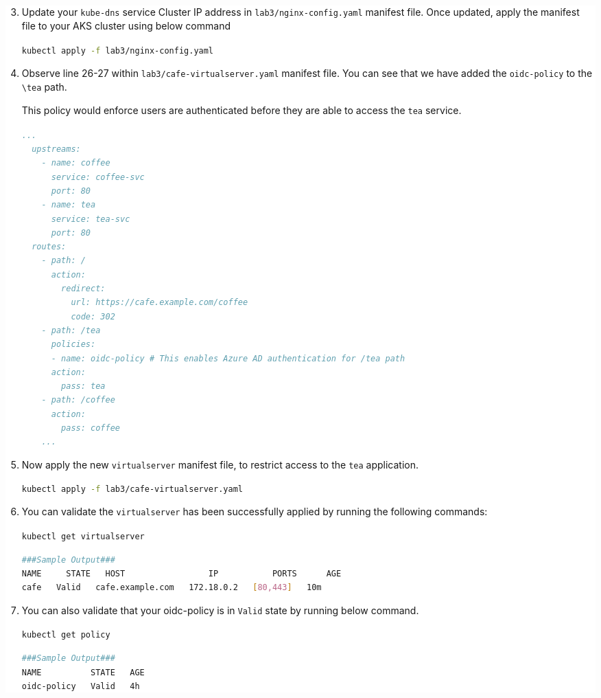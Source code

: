 3. Update your `kube-dns` service  Cluster IP address in `lab3/nginx-config.yaml` manifest file. Once updated, apply the manifest file to your AKS cluster using below command
   ```bash
   kubectl apply -f lab3/nginx-config.yaml
   ```

4. Observe line 26-27 within `lab3/cafe-virtualserver.yaml` manifest file. You can see that we have added the `oidc-policy` to the `\tea` path. 
   
   This policy would enforce users are authenticated before they are able to access the `tea` service.
    ```yaml
    ...
      upstreams:
        - name: coffee
          service: coffee-svc
          port: 80
        - name: tea
          service: tea-svc
          port: 80
      routes:
        - path: /
          action:
            redirect:
              url: https://cafe.example.com/coffee
              code: 302
        - path: /tea
          policies:
          - name: oidc-policy # This enables Azure AD authentication for /tea path
          action:
            pass: tea
        - path: /coffee
          action:
            pass: coffee
        ...
    ```

5. Now apply the new `virtualserver` manifest file, to restrict access to the `tea` application.
   ```bash
   kubectl apply -f lab3/cafe-virtualserver.yaml
   ```

6. You can validate the `virtualserver` has been successfully applied by running the following commands:  
    ```bash
    kubectl get virtualserver
    ```
    ```bash
    ###Sample Output###
    NAME     STATE   HOST                 IP           PORTS      AGE
    cafe   Valid   cafe.example.com   172.18.0.2   [80,443]   10m
    ```
7. You can also validate that your oidc-policy is in `Valid` state by running below command.
   ```bash
   kubectl get policy
   ```
   ```bash
   ###Sample Output###
   NAME          STATE   AGE
   oidc-policy   Valid   4h
   ```

